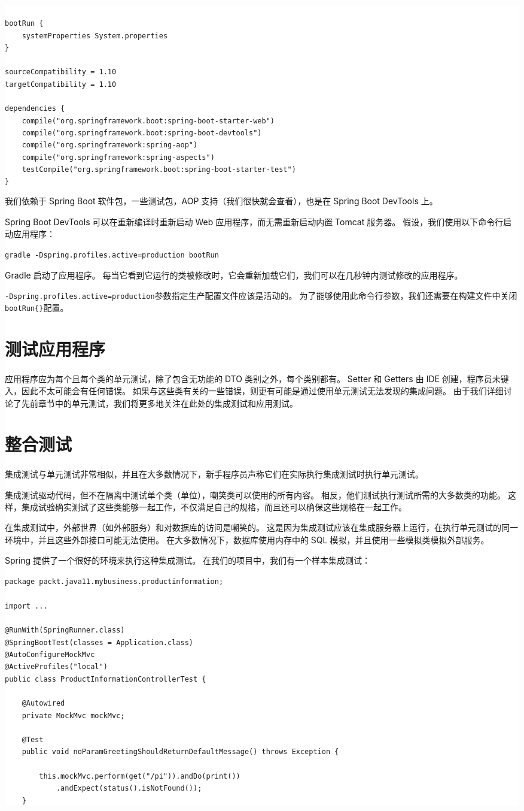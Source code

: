 ```

bootRun {
    systemProperties System.properties
}

sourceCompatibility = 1.10
targetCompatibility = 1.10

dependencies {
    compile("org.springframework.boot:spring-boot-starter-web")
    compile("org.springframework.boot:spring-boot-devtools")
    compile("org.springframework:spring-aop")
    compile("org.springframework:spring-aspects")
    testCompile("org.springframework.boot:spring-boot-starter-test")
}
```

我们依赖于 Spring Boot 软件包，一些测试包，AOP 支持（我们很快就会查看），也是在 Spring Boot DevTools 上。

Spring Boot DevTools 可以在重新编译时重新启动 Web 应用程序，而无需重新启动内置 Tomcat 服务器。 假设，我们使用以下命令行启动应用程序：

```
gradle -Dspring.profiles.active=production bootRun
```

Gradle 启动了应用程序。 每当它看到它运行的类被修改时，它会重新加载它们，我们可以在几秒钟内测试修改的应用程序。

`-Dspring.profiles.active=production`参数指定生产配置文件应该是活动的。 为了能够使用此命令行参数，我们还需要在构建文件中关闭`bootRun{}`配置。

# 测试应用程序

应用程序应为每个且每个类的单元测试，除了包含无功能的 DTO 类别之外，每个类别都有。 Setter 和 Getters 由 IDE 创建，程序员未键入，因此不太可能会有任何错误。 如果与这些类有关的一些错误，则更有可能是通过使用单元测试无法发现的集成问题。 由于我们详细讨论了先前章节中的单元测试，我们将更多地关注在此处的集成测试和应用测试。

# 整合测试

集成测试与单元测试非常相似，并且在大多数情况下，新手程序员声称它们在实际执行集成测试时执行单元测试。

集成测试驱动代码，但不在隔离中测试单个类（单位），嘲笑类可以使用的所有内容。 相反，他们测试执行测试所需的大多数类的功能。 这样，集成试验确实测试了这些类能够一起工作，不仅满足自己的规格，而且还可以确保这些规格在一起工作。

在集成测试中，外部世界（如外部服务）和对数据库的访问是嘲笑的。 这是因为集成测试应该在集成服务器上运行，在执行单元测试的同一环境中，并且这些外部接口可能无法使用。 在大多数情况下，数据库使用内存中的 SQL 模拟，并且使用一些模拟类模拟外部服务。

Spring 提供了一个很好的环境来执行这种集成测试。 在我们的项目中，我们有一个样本集成测试：

```
package packt.java11.mybusiness.productinformation;

import ...

@RunWith(SpringRunner.class)
@SpringBootTest(classes = Application.class)
@AutoConfigureMockMvc
@ActiveProfiles("local")
public class ProductInformationControllerTest {

    @Autowired
    private MockMvc mockMvc;

    @Test
    public void noParamGreetingShouldReturnDefaultMessage() throws Exception {

        this.mockMvc.perform(get("/pi")).andDo(print())
            .andExpect(status().isNotFound());
    }
```